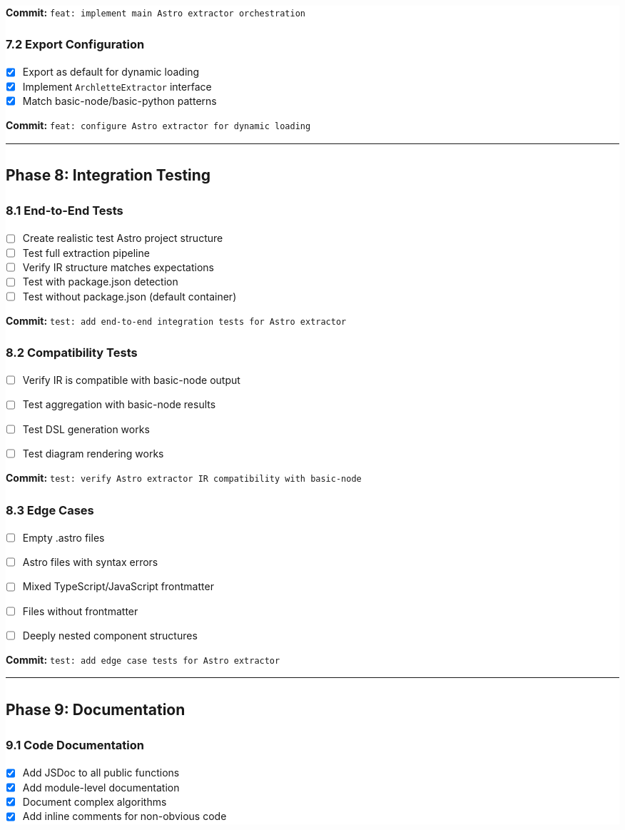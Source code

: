 **Commit:** `feat: implement main Astro extractor orchestration`

### 7.2 Export Configuration

- [x] Export as default for dynamic loading
- [x] Implement `ArchletteExtractor` interface
- [x] Match basic-node/basic-python patterns

**Commit:** `feat: configure Astro extractor for dynamic loading`

---

## Phase 8: Integration Testing

### 8.1 End-to-End Tests

- [ ] Create realistic test Astro project structure
- [ ] Test full extraction pipeline
- [ ] Verify IR structure matches expectations
- [ ] Test with package.json detection
- [ ] Test without package.json (default container)

**Commit:** `test: add end-to-end integration tests for Astro extractor`

### 8.2 Compatibility Tests

- [ ] Verify IR is compatible with basic-node output
- [ ] Test aggregation with basic-node results
- [ ] Test DSL generation works

- [ ] Test diagram rendering works

**Commit:** `test: verify Astro extractor IR compatibility with basic-node`

### 8.3 Edge Cases

- [ ] Empty .astro files
- [ ] Astro files with syntax errors

- [ ] Mixed TypeScript/JavaScript frontmatter
- [ ] Files without frontmatter
- [ ] Deeply nested component structures

**Commit:** `test: add edge case tests for Astro extractor`

---

## Phase 9: Documentation

### 9.1 Code Documentation

- [x] Add JSDoc to all public functions
- [x] Add module-level documentation
- [x] Document complex algorithms
- [x] Add inline comments for non-obvious code

